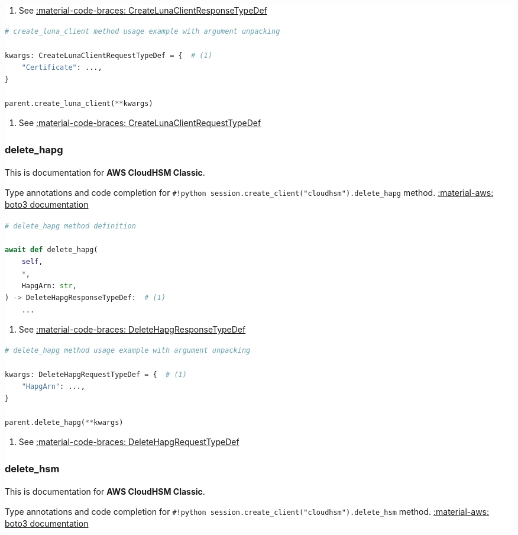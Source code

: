 1. See [:material-code-braces: CreateLunaClientResponseTypeDef](./type_defs.md#createlunaclientresponsetypedef)


```python
# create_luna_client method usage example with argument unpacking

kwargs: CreateLunaClientRequestTypeDef = {  # (1)
    "Certificate": ...,
}

parent.create_luna_client(**kwargs)
```

1. See [:material-code-braces: CreateLunaClientRequestTypeDef](./type_defs.md#createlunaclientrequesttypedef)

### delete\_hapg

This is documentation for <b>AWS CloudHSM Classic</b>.

Type annotations and code completion for `#!python session.create_client("cloudhsm").delete_hapg` method.
[:material-aws: boto3 documentation](https://boto3.amazonaws.com/v1/documentation/api/latest/reference/services/cloudhsm/client/delete_hapg.html)

```python
# delete_hapg method definition

await def delete_hapg(
    self,
    *,
    HapgArn: str,
) -> DeleteHapgResponseTypeDef:  # (1)
    ...
```

1. See [:material-code-braces: DeleteHapgResponseTypeDef](./type_defs.md#deletehapgresponsetypedef)


```python
# delete_hapg method usage example with argument unpacking

kwargs: DeleteHapgRequestTypeDef = {  # (1)
    "HapgArn": ...,
}

parent.delete_hapg(**kwargs)
```

1. See [:material-code-braces: DeleteHapgRequestTypeDef](./type_defs.md#deletehapgrequesttypedef)

### delete\_hsm

This is documentation for <b>AWS CloudHSM Classic</b>.

Type annotations and code completion for `#!python session.create_client("cloudhsm").delete_hsm` method.
[:material-aws: boto3 documentation](https://boto3.amazonaws.com/v1/documentation/api/latest/reference/services/cloudhsm/client/delete_hsm.html)
